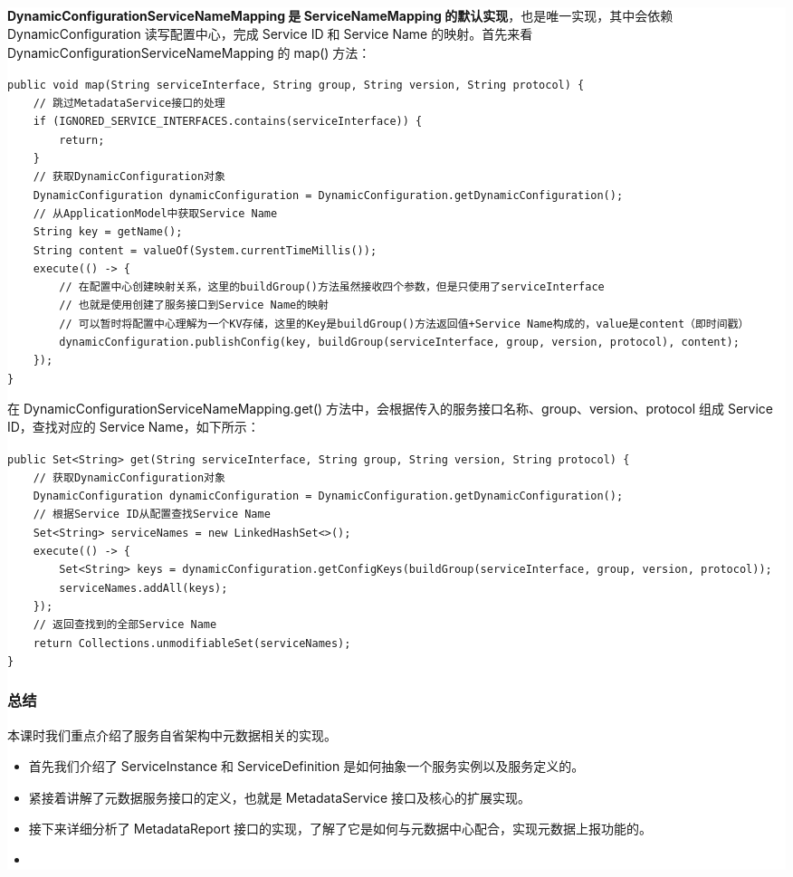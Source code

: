 </code></pre>
<p data-nodeid="19805"><strong data-nodeid="20081">DynamicConfigurationServiceNameMapping 是 ServiceNameMapping 的默认实现</strong>，也是唯一实现，其中会依赖 DynamicConfiguration 读写配置中心，完成 Service ID 和 Service Name 的映射。首先来看 DynamicConfigurationServiceNameMapping 的 map() 方法：</p>
<pre class="lang-java" data-nodeid="19806"><code data-language="java"><span class="hljs-function"><span class="hljs-keyword">public</span> <span class="hljs-keyword">void</span> <span class="hljs-title">map</span><span class="hljs-params">(String serviceInterface, String group, String version, String protocol)</span> </span>{
&nbsp; &nbsp; <span class="hljs-comment">// 跳过MetadataService接口的处理</span>
&nbsp; &nbsp; <span class="hljs-keyword">if</span> (IGNORED_SERVICE_INTERFACES.contains(serviceInterface)) {
&nbsp; &nbsp; &nbsp; &nbsp; <span class="hljs-keyword">return</span>;
&nbsp; &nbsp; }
&nbsp; &nbsp; <span class="hljs-comment">// 获取DynamicConfiguration对象</span>
&nbsp; &nbsp; DynamicConfiguration dynamicConfiguration = DynamicConfiguration.getDynamicConfiguration();
&nbsp; &nbsp; <span class="hljs-comment">// 从ApplicationModel中获取Service Name</span>
&nbsp; &nbsp; String key = getName();&nbsp;
&nbsp; &nbsp; String content = valueOf(System.currentTimeMillis());
&nbsp; &nbsp; execute(() -&gt; {
&nbsp; &nbsp; &nbsp; &nbsp; <span class="hljs-comment">// 在配置中心创建映射关系，这里的buildGroup()方法虽然接收四个参数，但是只使用了serviceInterface</span>
&nbsp; &nbsp; &nbsp; &nbsp; <span class="hljs-comment">// 也就是使用创建了服务接口到Service Name的映射</span>
&nbsp; &nbsp; &nbsp; &nbsp; <span class="hljs-comment">// 可以暂时将配置中心理解为一个KV存储，这里的Key是buildGroup()方法返回值+Service Name构成的，value是content（即时间戳）</span>
&nbsp; &nbsp; &nbsp; &nbsp; dynamicConfiguration.publishConfig(key, buildGroup(serviceInterface, group, version, protocol), content);
&nbsp; &nbsp; });
}
</code></pre>
<p data-nodeid="19807">在 DynamicConfigurationServiceNameMapping.get() 方法中，会根据传入的服务接口名称、group、version、protocol 组成 Service ID，查找对应的 Service Name，如下所示：</p>
<pre class="lang-java" data-nodeid="19808"><code data-language="java"><span class="hljs-function"><span class="hljs-keyword">public</span> Set&lt;String&gt; <span class="hljs-title">get</span><span class="hljs-params">(String serviceInterface, String group, String version, String protocol)</span> </span>{
&nbsp; &nbsp; <span class="hljs-comment">// 获取DynamicConfiguration对象</span>
&nbsp; &nbsp; DynamicConfiguration dynamicConfiguration = DynamicConfiguration.getDynamicConfiguration();
&nbsp; &nbsp; <span class="hljs-comment">// 根据Service ID从配置查找Service Name</span>
&nbsp; &nbsp; Set&lt;String&gt; serviceNames = <span class="hljs-keyword">new</span> LinkedHashSet&lt;&gt;();
&nbsp; &nbsp; execute(() -&gt; {
&nbsp; &nbsp; &nbsp; &nbsp; Set&lt;String&gt; keys = dynamicConfiguration.getConfigKeys(buildGroup(serviceInterface, group, version, protocol));
&nbsp; &nbsp; &nbsp; &nbsp; serviceNames.addAll(keys);
&nbsp; &nbsp; });
&nbsp; &nbsp; <span class="hljs-comment">// 返回查找到的全部Service Name</span>
&nbsp; &nbsp; <span class="hljs-keyword">return</span> Collections.unmodifiableSet(serviceNames);
}
</code></pre>
<h3 data-nodeid="19809">总结</h3>
<p data-nodeid="19810">本课时我们重点介绍了服务自省架构中元数据相关的实现。</p>
<ul data-nodeid="19811">
<li data-nodeid="19812">
<p data-nodeid="19813">首先我们介绍了 ServiceInstance 和 ServiceDefinition 是如何抽象一个服务实例以及服务定义的。</p>
</li>
<li data-nodeid="19814">
<p data-nodeid="19815">紧接着讲解了元数据服务接口的定义，也就是 MetadataService 接口及核心的扩展实现。</p>
</li>
<li data-nodeid="19816">
<p data-nodeid="19817">接下来详细分析了 MetadataReport 接口的实现，了解了它是如何与元数据中心配合，实现元数据上报功能的。</p>
</li>
<li data-nodeid="19818">